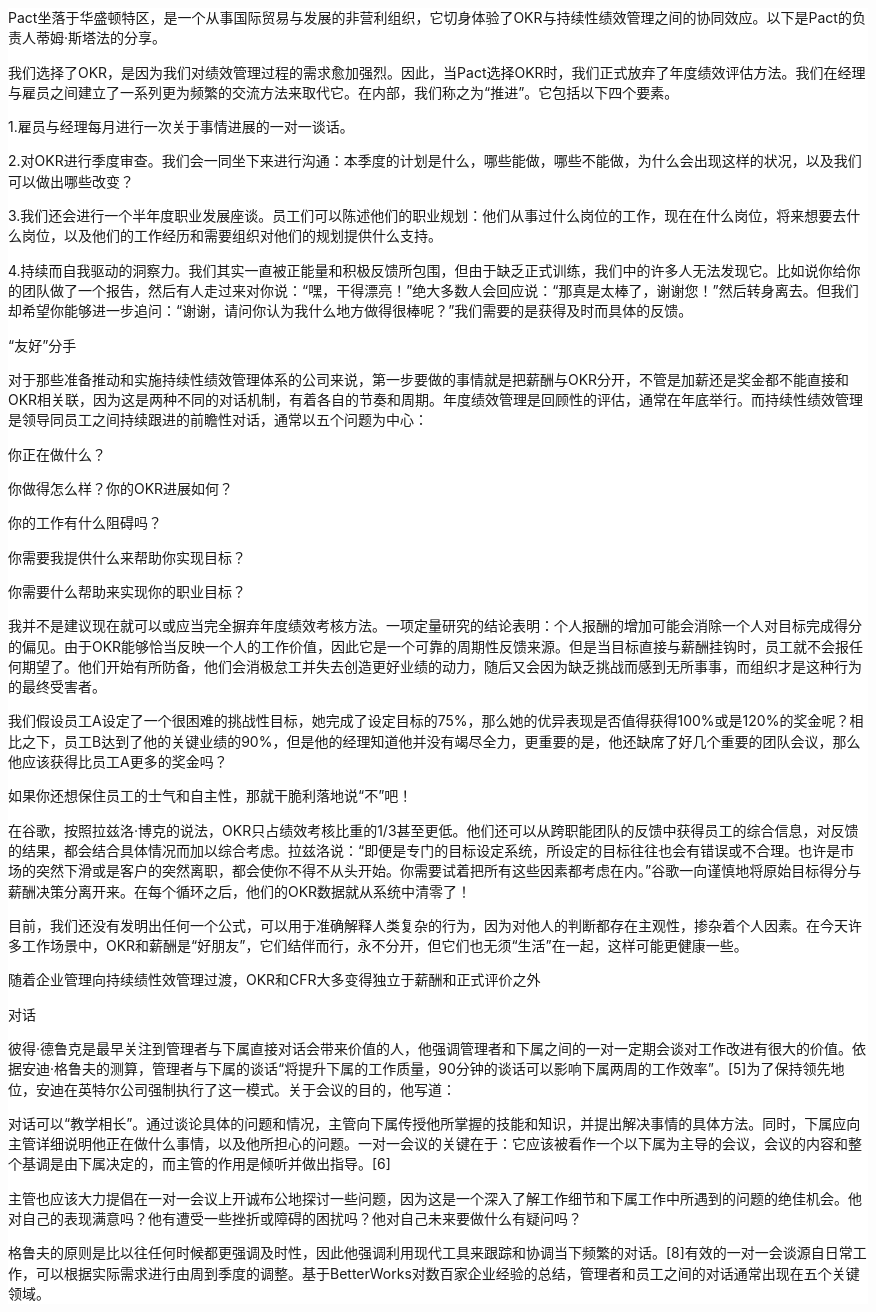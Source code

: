 Pact坐落于华盛顿特区，是一个从事国际贸易与发展的非营利组织，它切身体验了OKR与持续性绩效管理之间的协同效应。以下是Pact的负责人蒂姆·斯塔法的分享。

我们选择了OKR，是因为我们对绩效管理过程的需求愈加强烈。因此，当Pact选择OKR时，我们正式放弃了年度绩效评估方法。我们在经理与雇员之间建立了一系列更为频繁的交流方法来取代它。在内部，我们称之为“推进”。它包括以下四个要素。

1.雇员与经理每月进行一次关于事情进展的一对一谈话。

2.对OKR进行季度审查。我们会一同坐下来进行沟通：本季度的计划是什么，哪些能做，哪些不能做，为什么会出现这样的状况，以及我们可以做出哪些改变？

3.我们还会进行一个半年度职业发展座谈。员工们可以陈述他们的职业规划：他们从事过什么岗位的工作，现在在什么岗位，将来想要去什么岗位，以及他们的工作经历和需要组织对他们的规划提供什么支持。

4.持续而自我驱动的洞察力。我们其实一直被正能量和积极反馈所包围，但由于缺乏正式训练，我们中的许多人无法发现它。比如说你给你的团队做了一个报告，然后有人走过来对你说：“嘿，干得漂亮！”绝大多数人会回应说：“那真是太棒了，谢谢您！”然后转身离去。但我们却希望你能够进一步追问：“谢谢，请问你认为我什么地方做得很棒呢？”我们需要的是获得及时而具体的反馈。


“友好”分手


对于那些准备推动和实施持续性绩效管理体系的公司来说，第一步要做的事情就是把薪酬与OKR分开，不管是加薪还是奖金都不能直接和OKR相关联，因为这是两种不同的对话机制，有着各自的节奏和周期。年度绩效管理是回顾性的评估，通常在年底举行。而持续性绩效管理是领导同员工之间持续跟进的前瞻性对话，通常以五个问题为中心：

你正在做什么？

你做得怎么样？你的OKR进展如何？

你的工作有什么阻碍吗？

你需要我提供什么来帮助你实现目标？

你需要什么帮助来实现你的职业目标？

我并不是建议现在就可以或应当完全摒弃年度绩效考核方法。一项定量研究的结论表明：个人报酬的增加可能会消除一个人对目标完成得分的偏见。由于OKR能够恰当反映一个人的工作价值，因此它是一个可靠的周期性反馈来源。但是当目标直接与薪酬挂钩时，员工就不会报任何期望了。他们开始有所防备，他们会消极怠工并失去创造更好业绩的动力，随后又会因为缺乏挑战而感到无所事事，而组织才是这种行为的最终受害者。

我们假设员工A设定了一个很困难的挑战性目标，她完成了设定目标的75%，那么她的优异表现是否值得获得100%或是120%的奖金呢？相比之下，员工B达到了他的关键业绩的90%，但是他的经理知道他并没有竭尽全力，更重要的是，他还缺席了好几个重要的团队会议，那么他应该获得比员工A更多的奖金吗？

如果你还想保住员工的士气和自主性，那就干脆利落地说“不”吧！

在谷歌，按照拉兹洛·博克的说法，OKR只占绩效考核比重的1/3甚至更低。他们还可以从跨职能团队的反馈中获得员工的综合信息，对反馈的结果，都会结合具体情况而加以综合考虑。拉兹洛说：“即便是专门的目标设定系统，所设定的目标往往也会有错误或不合理。也许是市场的突然下滑或是客户的突然离职，都会使你不得不从头开始。你需要试着把所有这些因素都考虑在内。”谷歌一向谨慎地将原始目标得分与薪酬决策分离开来。在每个循环之后，他们的OKR数据就从系统中清零了！

目前，我们还没有发明出任何一个公式，可以用于准确解释人类复杂的行为，因为对他人的判断都存在主观性，掺杂着个人因素。在今天许多工作场景中，OKR和薪酬是“好朋友”，它们结伴而行，永不分开，但它们也无须“生活”在一起，这样可能更健康一些。



随着企业管理向持续绩性效管理过渡，OKR和CFR大多变得独立于薪酬和正式评价之外


对话


彼得·德鲁克是最早关注到管理者与下属直接对话会带来价值的人，他强调管理者和下属之间的一对一定期会谈对工作改进有很大的价值。依据安迪·格鲁夫的测算，管理者与下属的谈话“将提升下属的工作质量，90分钟的谈话可以影响下属两周的工作效率”。[5]为了保持领先地位，安迪在英特尔公司强制执行了这一模式。关于会议的目的，他写道：

对话可以“教学相长”。通过谈论具体的问题和情况，主管向下属传授他所掌握的技能和知识，并提出解决事情的具体方法。同时，下属应向主管详细说明他正在做什么事情，以及他所担心的问题。一对一会议的关键在于：它应该被看作一个以下属为主导的会议，会议的内容和整个基调是由下属决定的，而主管的作用是倾听并做出指导。[6]

主管也应该大力提倡在一对一会议上开诚布公地探讨一些问题，因为这是一个深入了解工作细节和下属工作中所遇到的问题的绝佳机会。他对自己的表现满意吗？他有遭受一些挫折或障碍的困扰吗？他对自己未来要做什么有疑问吗？

格鲁夫的原则是比以往任何时候都更强调及时性，因此他强调利用现代工具来跟踪和协调当下频繁的对话。[8]有效的一对一会谈源自日常工作，可以根据实际需求进行由周到季度的调整。基于BetterWorks对数百家企业经验的总结，管理者和员工之间的对话通常出现在五个关键领域。
